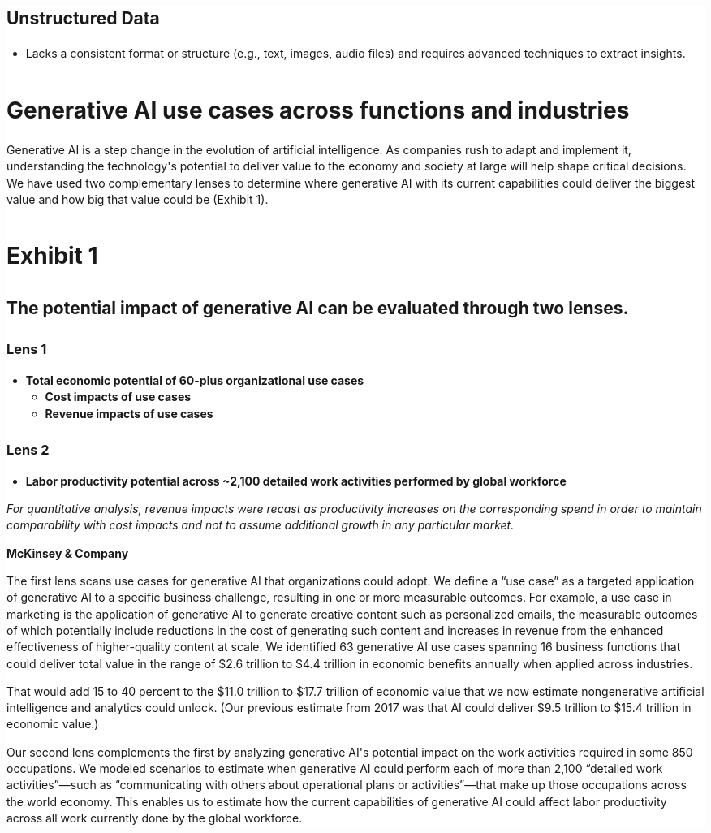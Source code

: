 ## Unstructured Data
- Lacks a consistent format or structure (e.g., text, images, audio files) and requires advanced techniques to extract insights.

# Generative AI use cases across functions and industries

Generative AI is a step change in the evolution of artificial intelligence. As companies rush to adapt and implement it, understanding the technology's potential to deliver value to the economy and society at large will help shape critical decisions. We have used two complementary lenses to determine where generative AI with its current capabilities could deliver the biggest value and how big that value could be (Exhibit 1).

# Exhibit 1
## The potential impact of generative AI can be evaluated through two lenses.

### Lens 1
- **Total economic potential of 60-plus organizational use cases**
  - **Cost impacts of use cases**
  - **Revenue impacts of use cases**

### Lens 2
- **Labor productivity potential across ~2,100 detailed work activities performed by global workforce**

*For quantitative analysis, revenue impacts were recast as productivity increases on the corresponding spend in order to maintain comparability with cost impacts and not to assume additional growth in any particular market.*

**McKinsey & Company**

The first lens scans use cases for generative AI that organizations could adopt. We define a “use case” as a targeted application of generative AI to a specific business challenge, resulting in one or more measurable outcomes. For example, a use case in marketing is the application of generative AI to generate creative content such as personalized emails, the measurable outcomes of which potentially include reductions in the cost of generating such content and increases in revenue from the enhanced effectiveness of higher-quality content at scale. We identified 63 generative AI use cases spanning 16 business functions that could deliver total value in the range of $2.6 trillion to $4.4 trillion in economic benefits annually when applied across industries.

That would add 15 to 40 percent to the $11.0 trillion to $17.7 trillion of economic value that we now estimate nongenerative artificial intelligence and analytics could unlock. (Our previous estimate from 2017 was that AI could deliver $9.5 trillion to $15.4 trillion in economic value.)

Our second lens complements the first by analyzing generative AI's potential impact on the work activities required in some 850 occupations. We modeled scenarios to estimate when generative AI could perform each of more than 2,100 “detailed work activities”—such as “communicating with others about operational plans or activities”—that make up those occupations across the world economy. This enables us to estimate how the current capabilities of generative AI could affect labor productivity across all work currently done by the global workforce.
